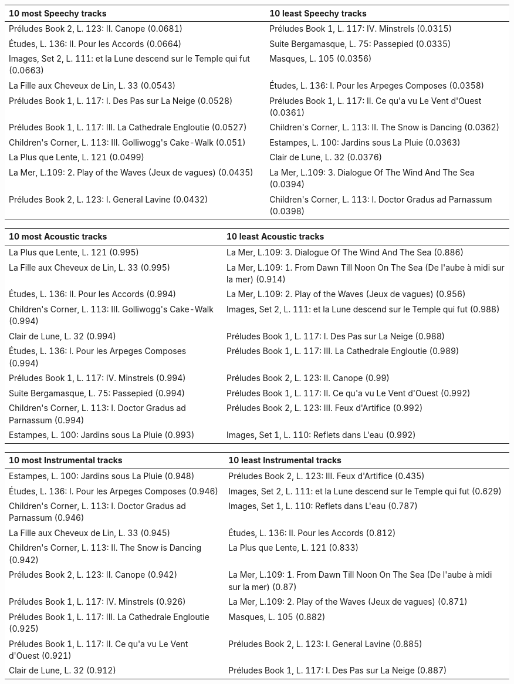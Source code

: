 | 10 most Speechy tracks | 10 least Speechy tracks |
|:---|:---|
| Préludes Book 2, L. 123: II. Canope (0.0681) | Préludes Book 1, L. 117: IV. Minstrels (0.0315) |
| Études, L. 136: II. Pour les Accords (0.0664) | Suite Bergamasque, L. 75: Passepied (0.0335) |
| Images, Set 2, L. 111: et la Lune descend sur le Temple qui fut (0.0663) | Masques, L. 105 (0.0356) |
| La Fille aux Cheveux de Lin, L. 33 (0.0543) | Études, L. 136: I. Pour les Arpeges Composes (0.0358) |
| Préludes Book 1, L. 117: I. Des Pas sur La Neige (0.0528) | Préludes Book 1, L. 117: II. Ce qu'a vu Le Vent d'Ouest (0.0361) |
| Préludes Book 1, L. 117: III. La Cathedrale Engloutie (0.0527) | Children's Corner, L. 113: II. The Snow is Dancing (0.0362) |
| Children's Corner, L. 113: III. Golliwogg's Cake-Walk (0.051) | Estampes, L. 100: Jardins sous La Pluie (0.0363) |
| La Plus que Lente, L. 121 (0.0499) | Clair de Lune, L. 32 (0.0376) |
| La Mer, L.109: 2. Play of the Waves (Jeux de vagues) (0.0435) | La Mer, L.109: 3. Dialogue Of The Wind And The Sea (0.0394) |
| Préludes Book 2, L. 123: I. General Lavine (0.0432) | Children's Corner, L. 113: I. Doctor Gradus ad Parnassum (0.0398) |

| 10 most Acoustic tracks | 10 least Acoustic tracks |
|:---|:---|
| La Plus que Lente, L. 121 (0.995) | La Mer, L.109: 3. Dialogue Of The Wind And The Sea (0.886) |
| La Fille aux Cheveux de Lin, L. 33 (0.995) | La Mer, L.109: 1. From Dawn Till Noon On The Sea (De l'aube à midi sur la mer) (0.914) |
| Études, L. 136: II. Pour les Accords (0.994) | La Mer, L.109: 2. Play of the Waves (Jeux de vagues) (0.956) |
| Children's Corner, L. 113: III. Golliwogg's Cake-Walk (0.994) | Images, Set 2, L. 111: et la Lune descend sur le Temple qui fut (0.988) |
| Clair de Lune, L. 32 (0.994) | Préludes Book 1, L. 117: I. Des Pas sur La Neige (0.988) |
| Études, L. 136: I. Pour les Arpeges Composes (0.994) | Préludes Book 1, L. 117: III. La Cathedrale Engloutie (0.989) |
| Préludes Book 1, L. 117: IV. Minstrels (0.994) | Préludes Book 2, L. 123: II. Canope (0.99) |
| Suite Bergamasque, L. 75: Passepied (0.994) | Préludes Book 1, L. 117: II. Ce qu'a vu Le Vent d'Ouest (0.992) |
| Children's Corner, L. 113: I. Doctor Gradus ad Parnassum (0.994) | Préludes Book 2, L. 123: III. Feux d'Artifice (0.992) |
| Estampes, L. 100: Jardins sous La Pluie (0.993) | Images, Set 1, L. 110: Reflets dans L'eau (0.992) |

| 10 most Instrumental tracks | 10 least Instrumental tracks |
|:---|:---|
| Estampes, L. 100: Jardins sous La Pluie (0.948) | Préludes Book 2, L. 123: III. Feux d'Artifice (0.435) |
| Études, L. 136: I. Pour les Arpeges Composes (0.946) | Images, Set 2, L. 111: et la Lune descend sur le Temple qui fut (0.629) |
| Children's Corner, L. 113: I. Doctor Gradus ad Parnassum (0.946) | Images, Set 1, L. 110: Reflets dans L'eau (0.787) |
| La Fille aux Cheveux de Lin, L. 33 (0.945) | Études, L. 136: II. Pour les Accords (0.812) |
| Children's Corner, L. 113: II. The Snow is Dancing (0.942) | La Plus que Lente, L. 121 (0.833) |
| Préludes Book 2, L. 123: II. Canope (0.942) | La Mer, L.109: 1. From Dawn Till Noon On The Sea (De l'aube à midi sur la mer) (0.87) |
| Préludes Book 1, L. 117: IV. Minstrels (0.926) | La Mer, L.109: 2. Play of the Waves (Jeux de vagues) (0.871) |
| Préludes Book 1, L. 117: III. La Cathedrale Engloutie (0.925) | Masques, L. 105 (0.882) |
| Préludes Book 1, L. 117: II. Ce qu'a vu Le Vent d'Ouest (0.921) | Préludes Book 2, L. 123: I. General Lavine (0.885) |
| Clair de Lune, L. 32 (0.912) | Préludes Book 1, L. 117: I. Des Pas sur La Neige (0.887) |
